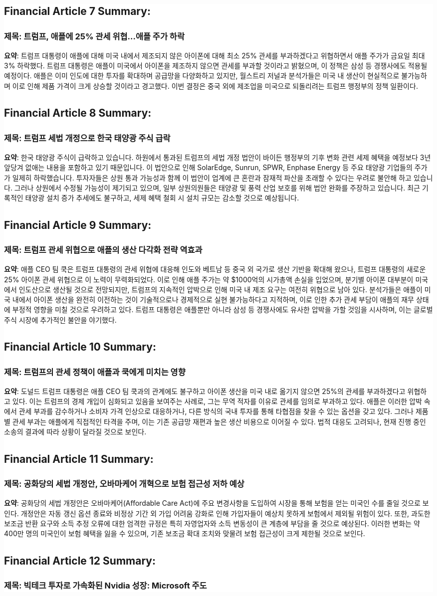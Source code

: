 ## **Financial Article 7 Summary**:
### 제목: 트럼프, 애플에 25% 관세 위협...애플 주가 하락

**요약**: 트럼프 대통령이 애플에 대해 미국 내에서 제조되지 않은 아이폰에 대해 최소 25% 관세를 부과하겠다고 위협하면서 애플 주가가 금요일 최대 3% 하락했다. 트럼프 대통령은 애플이 미국에서 아이폰을 제조하지 않으면 관세를 부과할 것이라고 밝혔으며, 이 정책은 삼성 등 경쟁사에도 적용될 예정이다. 애플은 이미 인도에 대한 투자를 확대하며 공급망을 다양화하고 있지만, 월스트리 저널과 분석가들은 미국 내 생산이 현실적으로 불가능하며 이로 인해 제품 가격이 크게 상승할 것이라고 경고했다. 이번 결정은 중국 외에 제조업을 미국으로 되돌리려는 트럼프 행정부의 정책 일환이다.

## **Financial Article 8 Summary**:
### 제목: 트럼프 세법 개정으로 한국 태양광 주식 급락

**요약**: 한국 태양광 주식이 급락하고 있습니다. 하원에서 통과된 트럼프의 세법 개정 법안이 바이든 행정부의 기후 변화 관련 세제 혜택을 예정보다 3년 앞당겨 없애는 내용을 포함하고 있기 때문입니다. 이 법안으로 인해 SolarEdge, Sunrun, SPWR, Enphase Energy 등 주요 태양광 기업들의 주가가 일제히 하락했습니다. 투자자들은 상원 통과 가능성과 함께 이 법안이 업계에 큰 혼란과 잠재적 파산을 초래할 수 있다는 우려로 불안해 하고 있습니다. 그러나 상원에서 수정될 가능성이 제기되고 있으며, 일부 상원의원들은 태양광 및 풍력 산업 보호를 위해 법안 완화를 주장하고 있습니다. 최근 기록적인 태양광 설치 증가 추세에도 불구하고, 세제 혜택 철회 시 설치 규모는 감소할 것으로 예상됩니다.

## **Financial Article 9 Summary**:
### 제목: 트럼프 관세 위협으로 애플의 생산 다각화 전략 역효과

**요약**: 애플 CEO 팀 쿡은 트럼프 대통령의 관세 위협에 대응해 인도와 베트남 등 중국 외 국가로 생산 기반을 확대해 왔으나, 트럼프 대통령의 새로운 25% 아이폰 관세 위협으로 이 노력이 무력화되었다. 이로 인해 애플 주가는 약 $1000억의 시가총액 손실을 입었으며, 분기별 아이폰 대부분이 미국에서 인도산으로 생산될 것으로 전망되지만, 트럼프의 지속적인 압박으로 인해 미국 내 제조 요구는 여전히 위협으로 남아 있다. 분석가들은 애플이 미국 내에서 아이폰 생산을 완전히 이전하는 것이 기술적으로나 경제적으로 실현 불가능하다고 지적하며, 이로 인한 추가 관세 부담이 애플의 재무 상태에 부정적 영향을 미칠 것으로 우려하고 있다. 트럼프 대통령은 애플뿐만 아니라 삼성 등 경쟁사에도 유사한 압박을 가할 것임을 시사하며, 이는 글로벌 주식 시장에 추가적인 불안을 야기했다.

## **Financial Article 10 Summary**:
### 제목: 트럼프의 관세 정책이 애플과 쿡에게 미치는 영향

**요약**: 도널드 트럼프 대통령은 애플 CEO 팀 쿡과의 관계에도 불구하고 아이폰 생산을 미국 내로 옮기지 않으면 25%의 관세를 부과하겠다고 위협하고 있다. 이는 트럼프의 경제 개입이 심화되고 있음을 보여주는 사례로, 그는 무역 적자를 이유로 관세를 임의로 부과하고 있다. 애플은 이러한 압박 속에서 관세 부과를 감수하거나 소비자 가격 인상으로 대응하거나, 다른 방식의 국내 투자를 통해 타협점을 찾을 수 있는 옵션을 갖고 있다. 그러나 제품별 관세 부과는 애플에게 직접적인 타격을 주며, 이는 기존 공급망 재편과 높은 생산 비용으로 이어질 수 있다. 법적 대응도 고려되나, 현재 진행 중인 소송의 결과에 따라 상황이 달라질 것으로 보인다.

## **Financial Article 11 Summary**:
### 제목: 공화당의 세법 개정안, 오바마케어 개혁으로 보험 접근성 저하 예상

**요약**: 공화당의 세법 개정안은 오바마케어(Affordable Care Act)에 주요 변경사항을 도입하여 시장을 통해 보험을 얻는 미국인 수를 줄일 것으로 보인다. 개정안은 자동 갱신 옵션 종료와 비정상 기간 외 가입 어려움 강화로 인해 가입자들이 예상치 못하게 보험에서 제외될 위험이 있다. 또한, 과도한 보조금 반환 요구와 소득 추정 오류에 대한 엄격한 규정은 특히 자영업자와 소득 변동성이 큰 계층에 부담을 줄 것으로 예상된다. 이러한 변화는 약 400만 명의 미국인이 보험 혜택을 잃을 수 있으며, 기존 보조금 확대 조치와 맞물려 보험 접근성이 크게 제한될 것으로 보인다.

## **Financial Article 12 Summary**:
### 제목: 빅테크 투자로 가속화된 Nvidia 성장: Microsoft 주도

